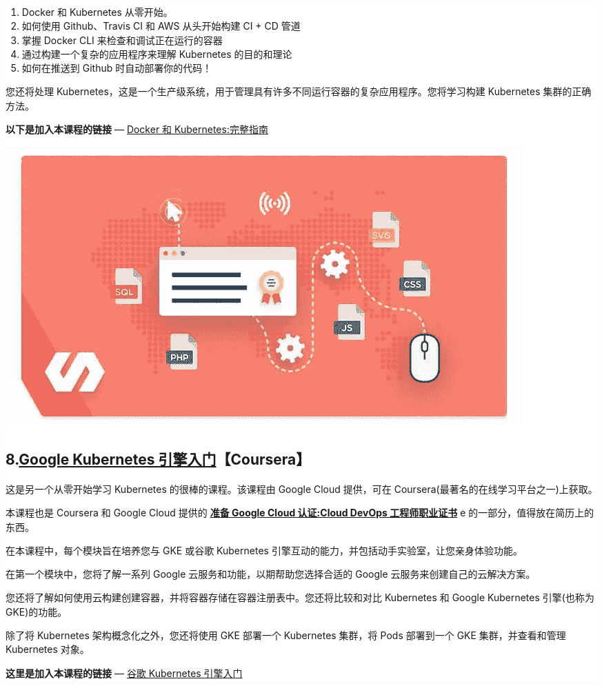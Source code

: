1.  Docker 和 Kubernetes 从零开始。
2.  如何使用 Github、Travis CI 和 AWS 从头开始构建 CI + CD 管道
3.  掌握 Docker CLI 来检查和调试正在运行的容器
4.  通过构建一个复杂的应用程序来理解 Kubernetes 的目的和理论
5.  如何在推送到 Github 时自动部署你的代码！

您还将处理 Kubernetes，这是一个生产级系统，用于管理具有许多不同运行容器的复杂应用程序。您将学习构建 Kubernetes 集群的正确方法。

**以下是加入本课程的链接** — [Docker 和 Kubernetes:完整指南](https://click.linksynergy.com/deeplink?id=CuIbQrBnhiw&mid=39197&murl=https%3A%2F%2Fwww.udemy.com%2Fcourse%2Fdocker-and-kubernetes-the-complete-guide%2F)

[![](img/42cc0af8c0344b8583377bf3211ac73a.png)](https://click.linksynergy.com/deeplink?id=CuIbQrBnhiw&mid=39197&murl=https%3A%2F%2Fwww.udemy.com%2Fcourse%2Fdocker-and-kubernetes-the-complete-guide%2F)

## 8.[Google Kubernetes 引擎入门](https://coursera.pxf.io/c/3294490/1164545/14726?u=https%3A%2F%2Fwww.coursera.org%2Flearn%2Fgoogle-kubernetes-engine)【Coursera】

这是另一个从零开始学习 Kubernetes 的很棒的课程。该课程由 Google Cloud 提供，可在 Coursera(最著名的在线学习平台之一)上获取。

本课程也是 Coursera 和 Google Cloud 提供的 [**准备 Google Cloud 认证:Cloud DevOps 工程师职业证书**](https://coursera.pxf.io/c/3294490/1164545/14726?u=https%3A%2F%2Fwww.coursera.org%2Fprofessional-certificates%2Fsre-devops-engineer-google-cloud) e 的一部分，值得放在简历上的东西。

在本课程中，每个模块旨在培养您与 GKE 或谷歌 Kubernetes 引擎互动的能力，并包括动手实验室，让您亲身体验功能。

在第一个模块中，您将了解一系列 Google 云服务和功能，以期帮助您选择合适的 Google 云服务来创建自己的云解决方案。

您还将了解如何使用云构建创建容器，并将容器存储在容器注册表中。您还将比较和对比 Kubernetes 和 Google Kubernetes 引擎(也称为 GKE)的功能。

除了将 Kubernetes 架构概念化之外，您还将使用 GKE 部署一个 Kubernetes 集群，将 Pods 部署到一个 GKE 集群，并查看和管理 Kubernetes 对象。

**这里是加入本课程的链接** — [谷歌 Kubernetes 引擎入门](https://coursera.pxf.io/c/3294490/1164545/14726?u=https%3A%2F%2Fwww.coursera.org%2Flearn%2Fgoogle-kubernetes-engine)
